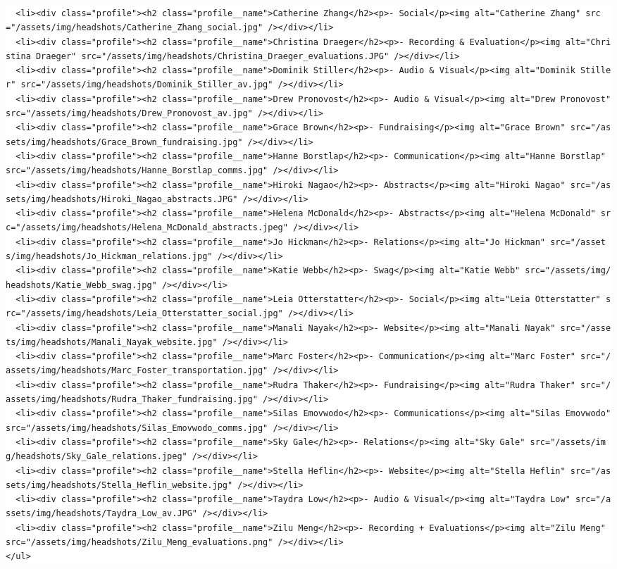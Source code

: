       <li><div class="profile"><h2 class="profile__name">Catherine Zhang</h2><p>- Social</p><img alt="Catherine Zhang" src="/assets/img/headshots/Catherine_Zhang_social.jpg" /></div></li>
      <li><div class="profile"><h2 class="profile__name">Christina Draeger</h2><p>- Recording & Evaluation</p><img alt="Christina Draeger" src="/assets/img/headshots/Christina_Draeger_evaluations.JPG" /></div></li>
      <li><div class="profile"><h2 class="profile__name">Dominik Stiller</h2><p>- Audio & Visual</p><img alt="Dominik Stiller" src="/assets/img/headshots/Dominik_Stiller_av.jpg" /></div></li>
      <li><div class="profile"><h2 class="profile__name">Drew Pronovost</h2><p>- Audio & Visual</p><img alt="Drew Pronovost" src="/assets/img/headshots/Drew_Pronovost_av.jpg" /></div></li>
      <li><div class="profile"><h2 class="profile__name">Grace Brown</h2><p>- Fundraising</p><img alt="Grace Brown" src="/assets/img/headshots/Grace_Brown_fundraising.jpg" /></div></li>
      <li><div class="profile"><h2 class="profile__name">Hanne Borstlap</h2><p>- Communication</p><img alt="Hanne Borstlap" src="/assets/img/headshots/Hanne_Borstlap_comms.jpg" /></div></li>
      <li><div class="profile"><h2 class="profile__name">Hiroki Nagao</h2><p>- Abstracts</p><img alt="Hiroki Nagao" src="/assets/img/headshots/Hiroki_Nagao_abstracts.JPG" /></div></li>
      <li><div class="profile"><h2 class="profile__name">Helena McDonald</h2><p>- Abstracts</p><img alt="Helena McDonald" src="/assets/img/headshots/Helena_McDonald_abstracts.jpeg" /></div></li>
      <li><div class="profile"><h2 class="profile__name">Jo Hickman</h2><p>- Relations</p><img alt="Jo Hickman" src="/assets/img/headshots/Jo_Hickman_relations.jpg" /></div></li>
      <li><div class="profile"><h2 class="profile__name">Katie Webb</h2><p>- Swag</p><img alt="Katie Webb" src="/assets/img/headshots/Katie_Webb_swag.jpg" /></div></li>
      <li><div class="profile"><h2 class="profile__name">Leia Otterstatter</h2><p>- Social</p><img alt="Leia Otterstatter" src="/assets/img/headshots/Leia_Otterstatter_social.jpg" /></div></li>
      <li><div class="profile"><h2 class="profile__name">Manali Nayak</h2><p>- Website</p><img alt="Manali Nayak" src="/assets/img/headshots/Manali_Nayak_website.jpg" /></div></li>
      <li><div class="profile"><h2 class="profile__name">Marc Foster</h2><p>- Communication</p><img alt="Marc Foster" src="/assets/img/headshots/Marc_Foster_transportation.jpg" /></div></li>
      <li><div class="profile"><h2 class="profile__name">Rudra Thaker</h2><p>- Fundraising</p><img alt="Rudra Thaker" src="/assets/img/headshots/Rudra_Thaker_fundraising.jpg" /></div></li>
      <li><div class="profile"><h2 class="profile__name">Silas Emovwodo</h2><p>- Communications</p><img alt="Silas Emovwodo" src="/assets/img/headshots/Silas_Emovwodo_comms.jpg" /></div></li>
      <li><div class="profile"><h2 class="profile__name">Sky Gale</h2><p>- Relations</p><img alt="Sky Gale" src="/assets/img/headshots/Sky_Gale_relations.jpeg" /></div></li>
      <li><div class="profile"><h2 class="profile__name">Stella Heflin</h2><p>- Website</p><img alt="Stella Heflin" src="/assets/img/headshots/Stella_Heflin_website.jpg" /></div></li>
      <li><div class="profile"><h2 class="profile__name">Taydra Low</h2><p>- Audio & Visual</p><img alt="Taydra Low" src="/assets/img/headshots/Taydra_Low_av.JPG" /></div></li>
      <li><div class="profile"><h2 class="profile__name">Zilu Meng</h2><p>- Recording + Evaluations</p><img alt="Zilu Meng" src="/assets/img/headshots/Zilu_Meng_evaluations.png" /></div></li>
    </ul>
  </div>
</article>




